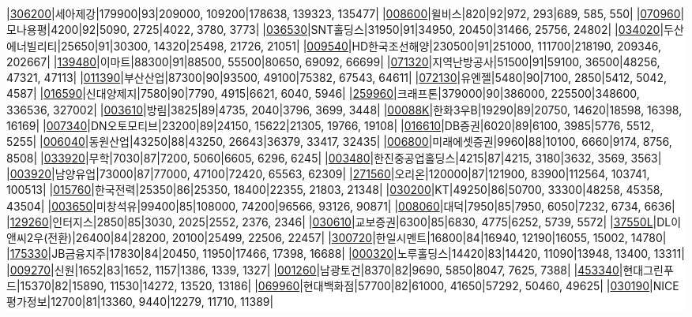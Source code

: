|[306200](https://finance.daum.net/quotes/A306200)|세아제강|179900|93|209000, 109200|178638, 139323, 135477|
|[008600](https://finance.daum.net/quotes/A008600)|윌비스|820|92|972, 293|689, 585, 550|
|[070960](https://finance.daum.net/quotes/A070960)|모나용평|4200|92|5090, 2725|4022, 3780, 3773|
|[036530](https://finance.daum.net/quotes/A036530)|SNT홀딩스|31950|91|34950, 20450|31466, 25756, 24802|
|[034020](https://finance.daum.net/quotes/A034020)|두산에너빌리티|25650|91|30300, 14320|25498, 21726, 21051|
|[009540](https://finance.daum.net/quotes/A009540)|HD한국조선해양|230500|91|251000, 111700|218190, 209346, 202667|
|[139480](https://finance.daum.net/quotes/A139480)|이마트|88300|91|88500, 55500|80650, 69092, 66699|
|[071320](https://finance.daum.net/quotes/A071320)|지역난방공사|51500|91|59100, 36500|48256, 47321, 47113|
|[011390](https://finance.daum.net/quotes/A011390)|부산산업|87300|90|93500, 49100|75382, 67543, 64611|
|[072130](https://finance.daum.net/quotes/A072130)|유엔젤|5480|90|7100, 2850|5412, 5042, 4587|
|[016590](https://finance.daum.net/quotes/A016590)|신대양제지|7580|90|7790, 4915|6621, 6040, 5946|
|[259960](https://finance.daum.net/quotes/A259960)|크래프톤|379000|90|386000, 225500|348600, 336536, 327002|
|[003610](https://finance.daum.net/quotes/A003610)|방림|3825|89|4735, 2040|3796, 3699, 3448|
|[00088K](https://finance.daum.net/quotes/A00088K)|한화3우B|19290|89|20750, 14620|18598, 16398, 16169|
|[007340](https://finance.daum.net/quotes/A007340)|DN오토모티브|23200|89|24150, 15622|21305, 19766, 19108|
|[016610](https://finance.daum.net/quotes/A016610)|DB증권|6020|89|6100, 3985|5776, 5512, 5255|
|[006040](https://finance.daum.net/quotes/A006040)|동원산업|43250|88|43250, 26643|36379, 33417, 32435|
|[006800](https://finance.daum.net/quotes/A006800)|미래에셋증권|9960|88|10100, 6660|9174, 8756, 8508|
|[033920](https://finance.daum.net/quotes/A033920)|무학|7030|87|7200, 5060|6605, 6296, 6245|
|[003480](https://finance.daum.net/quotes/A003480)|한진중공업홀딩스|4215|87|4215, 3180|3632, 3569, 3563|
|[003920](https://finance.daum.net/quotes/A003920)|남양유업|73000|87|77000, 47100|72420, 65563, 62309|
|[271560](https://finance.daum.net/quotes/A271560)|오리온|120000|87|121900, 83900|112564, 103741, 100513|
|[015760](https://finance.daum.net/quotes/A015760)|한국전력|25350|86|25350, 18400|22355, 21803, 21348|
|[030200](https://finance.daum.net/quotes/A030200)|KT|49250|86|50700, 33300|48258, 45358, 43504|
|[003650](https://finance.daum.net/quotes/A003650)|미창석유|99400|85|108000, 74200|96566, 93126, 90871|
|[008060](https://finance.daum.net/quotes/A008060)|대덕|7950|85|7950, 6050|7232, 6734, 6636|
|[129260](https://finance.daum.net/quotes/A129260)|인터지스|2850|85|3030, 2025|2552, 2376, 2346|
|[030610](https://finance.daum.net/quotes/A030610)|교보증권|6300|85|6830, 4775|6252, 5739, 5572|
|[37550L](https://finance.daum.net/quotes/A37550L)|DL이앤씨2우(전환)|26400|84|28200, 20100|25499, 22506, 22457|
|[300720](https://finance.daum.net/quotes/A300720)|한일시멘트|16800|84|16940, 12190|16055, 15002, 14780|
|[175330](https://finance.daum.net/quotes/A175330)|JB금융지주|17830|84|20450, 11950|17466, 17398, 16688|
|[000320](https://finance.daum.net/quotes/A000320)|노루홀딩스|14420|83|14420, 11090|13948, 13400, 13311|
|[009270](https://finance.daum.net/quotes/A009270)|신원|1652|83|1652, 1157|1386, 1339, 1327|
|[001260](https://finance.daum.net/quotes/A001260)|남광토건|8370|82|9690, 5850|8047, 7625, 7388|
|[453340](https://finance.daum.net/quotes/A453340)|현대그린푸드|15370|82|15890, 11530|14272, 13520, 13186|
|[069960](https://finance.daum.net/quotes/A069960)|현대백화점|57700|82|61000, 41650|57292, 50460, 49625|
|[030190](https://finance.daum.net/quotes/A030190)|NICE평가정보|12700|81|13360, 9440|12279, 11710, 11389|